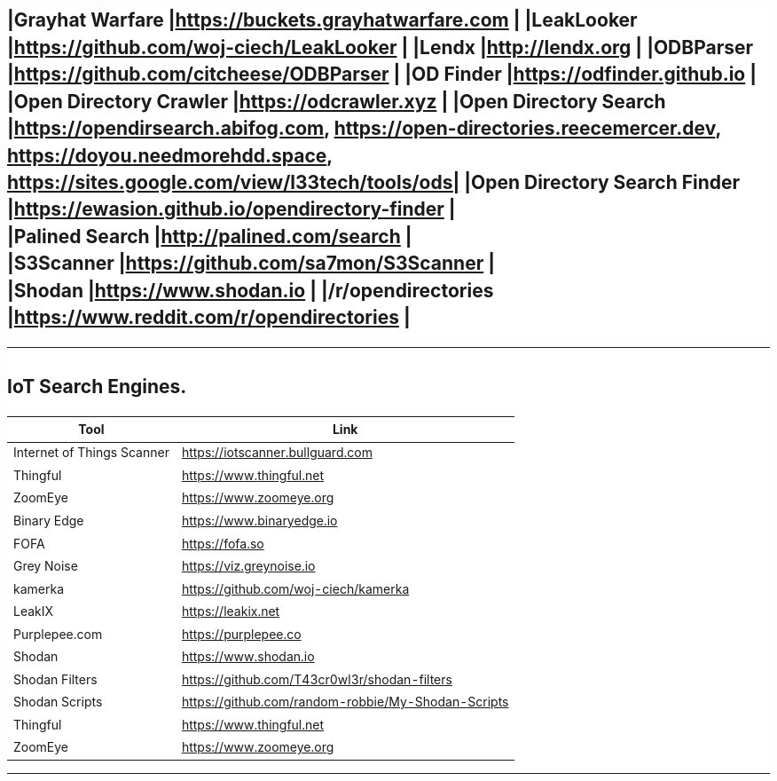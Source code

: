 |Grayhat Warfare	|https://buckets.grayhatwarfare.com			|
|LeakLooker	|https://github.com/woj-ciech/LeakLooker			|
|Lendx	|http://lendx.org			|
|ODBParser	|https://github.com/citcheese/ODBParser			|
|OD Finder	|https://odfinder.github.io			|
|Open Directory Crawler	|https://odcrawler.xyz			|
|Open Directory Search	|https://opendirsearch.abifog.com, https://open-directories.reecemercer.dev, https://doyou.needmorehdd.space,	https://sites.google.com/view/l33tech/tools/ods|
|Open Directory Search Finder	|https://ewasion.github.io/opendirectory-finder	|		
|Palined Search	|http://palined.com/search		|	
|S3Scanner	|https://github.com/sa7mon/S3Scanner	|		
|Shodan	|https://www.shodan.io			|
|/r/opendirectories	|https://www.reddit.com/r/opendirectories	|	
-------------------------------------------------------------------------------------------

-------------------------------------------------------------------------------------------

## IoT Search Engines.

| Tool                      | Link                                               |
| ---------------------     | -------------------------------------------------- |
|Internet of Things Scanner	|https://iotscanner.bullguard.com|
|Thingful	|https://www.thingful.net|
|ZoomEye	|https://www.zoomeye.org|
|Binary Edge 	|https://www.binaryedge.io|
|FOFA 	|https://fofa.so|
|Grey Noise |	https://viz.greynoise.io|
|kamerka 	|https://github.com/woj-ciech/kamerka|
|LeakIX |	https://leakix.net|
|Purplepee.com	| https://purplepee.co|
|Shodan 	|https://www.shodan.io|
|Shodan Filters	|https://github.com/T43cr0wl3r/shodan-filters|
|Shodan Scripts 	|https://github.com/random-robbie/My-Shodan-Scripts|
|Thingful |	https://www.thingful.net|
|ZoomEye 	|https://www.zoomeye.org|
-------------------------------------------------------------------------------------------
